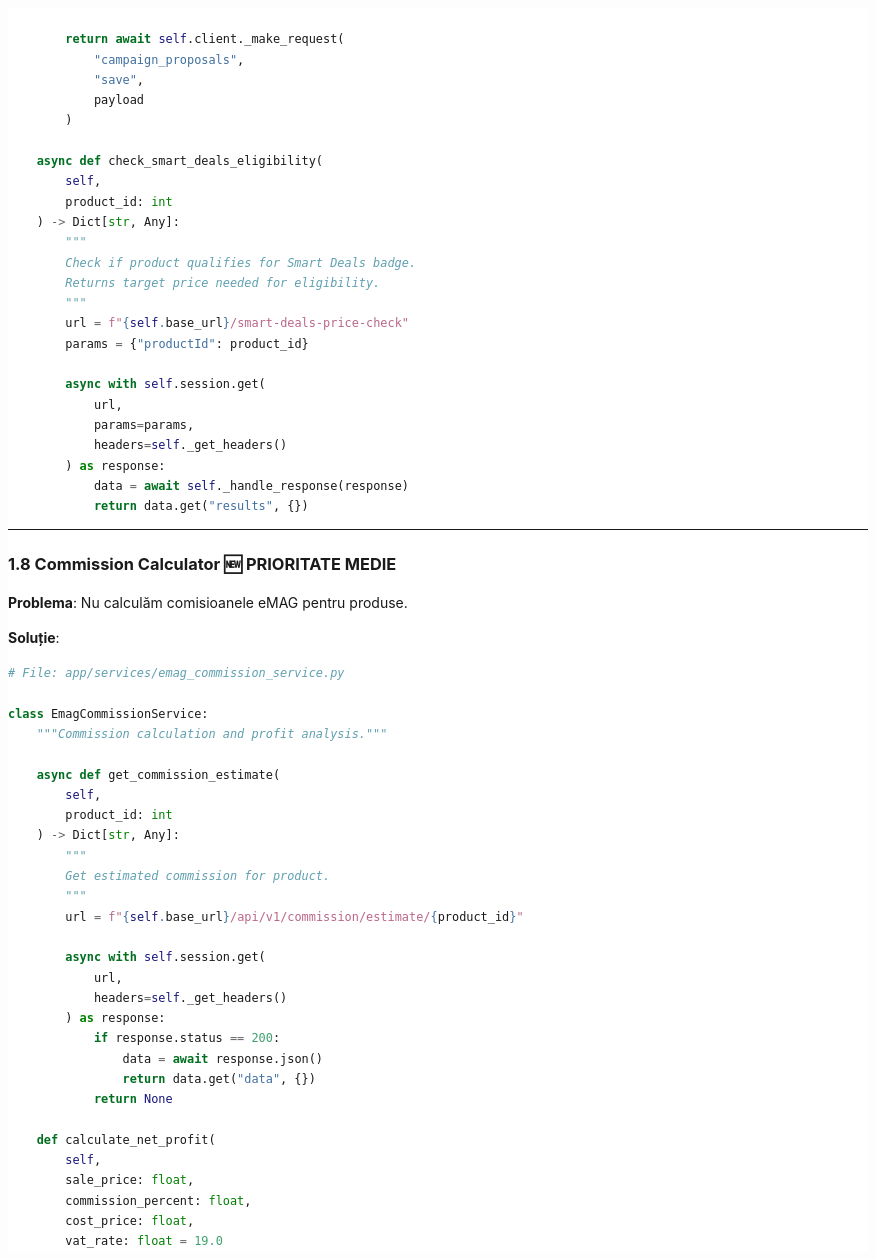 ```python
        
        return await self.client._make_request(
            "campaign_proposals",
            "save",
            payload
        )
    
    async def check_smart_deals_eligibility(
        self,
        product_id: int
    ) -> Dict[str, Any]:
        """
        Check if product qualifies for Smart Deals badge.
        Returns target price needed for eligibility.
        """
        url = f"{self.base_url}/smart-deals-price-check"
        params = {"productId": product_id}
        
        async with self.session.get(
            url,
            params=params,
            headers=self._get_headers()
        ) as response:
            data = await self._handle_response(response)
            return data.get("results", {})
```

---

### 1.8 Commission Calculator 🆕 PRIORITATE MEDIE

**Problema**: Nu calculăm comisioanele eMAG pentru produse.

**Soluție**:
```python
# File: app/services/emag_commission_service.py

class EmagCommissionService:
    """Commission calculation and profit analysis."""
    
    async def get_commission_estimate(
        self,
        product_id: int
    ) -> Dict[str, Any]:
        """
        Get estimated commission for product.
        """
        url = f"{self.base_url}/api/v1/commission/estimate/{product_id}"
        
        async with self.session.get(
            url,
            headers=self._get_headers()
        ) as response:
            if response.status == 200:
                data = await response.json()
                return data.get("data", {})
            return None
    
    def calculate_net_profit(
        self,
        sale_price: float,
        commission_percent: float,
        cost_price: float,
        vat_rate: float = 19.0
```
